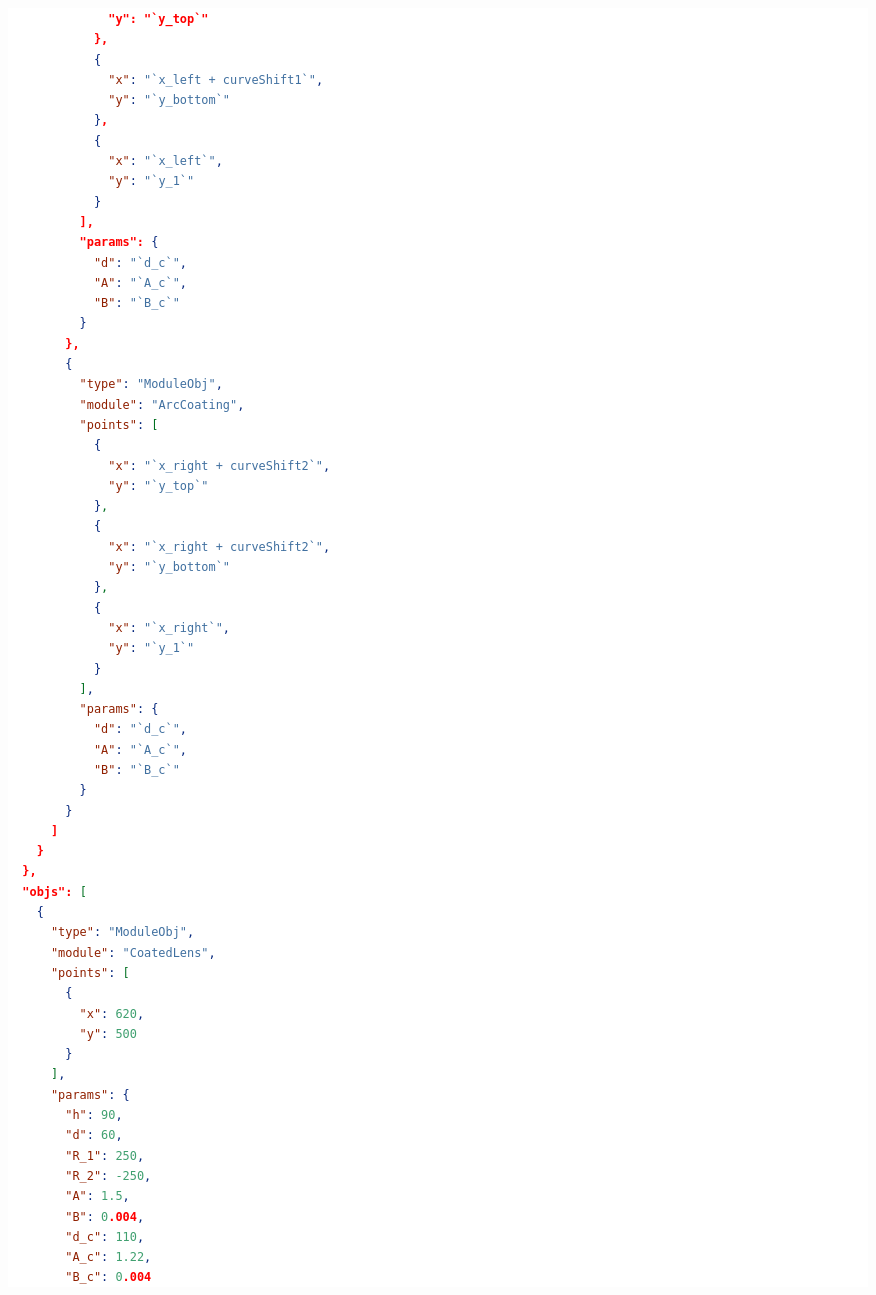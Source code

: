 ```json
              "y": "`y_top`"
            },
            {
              "x": "`x_left + curveShift1`",
              "y": "`y_bottom`"
            },
            {
              "x": "`x_left`",
              "y": "`y_1`"
            }
          ],
          "params": {
            "d": "`d_c`",
            "A": "`A_c`",
            "B": "`B_c`"
          }
        },
        {
          "type": "ModuleObj",
          "module": "ArcCoating",
          "points": [
            {
              "x": "`x_right + curveShift2`",
              "y": "`y_top`"
            },
            {
              "x": "`x_right + curveShift2`",
              "y": "`y_bottom`"
            },
            {
              "x": "`x_right`",
              "y": "`y_1`"
            }
          ],
          "params": {
            "d": "`d_c`",
            "A": "`A_c`",
            "B": "`B_c`"
          }
        }
      ]
    }
  },
  "objs": [
    {
      "type": "ModuleObj",
      "module": "CoatedLens",
      "points": [
        {
          "x": 620,
          "y": 500
        }
      ],
      "params": {
        "h": 90,
        "d": 60,
        "R_1": 250,
        "R_2": -250,
        "A": 1.5,
        "B": 0.004,
        "d_c": 110,
        "A_c": 1.22,
        "B_c": 0.004
```